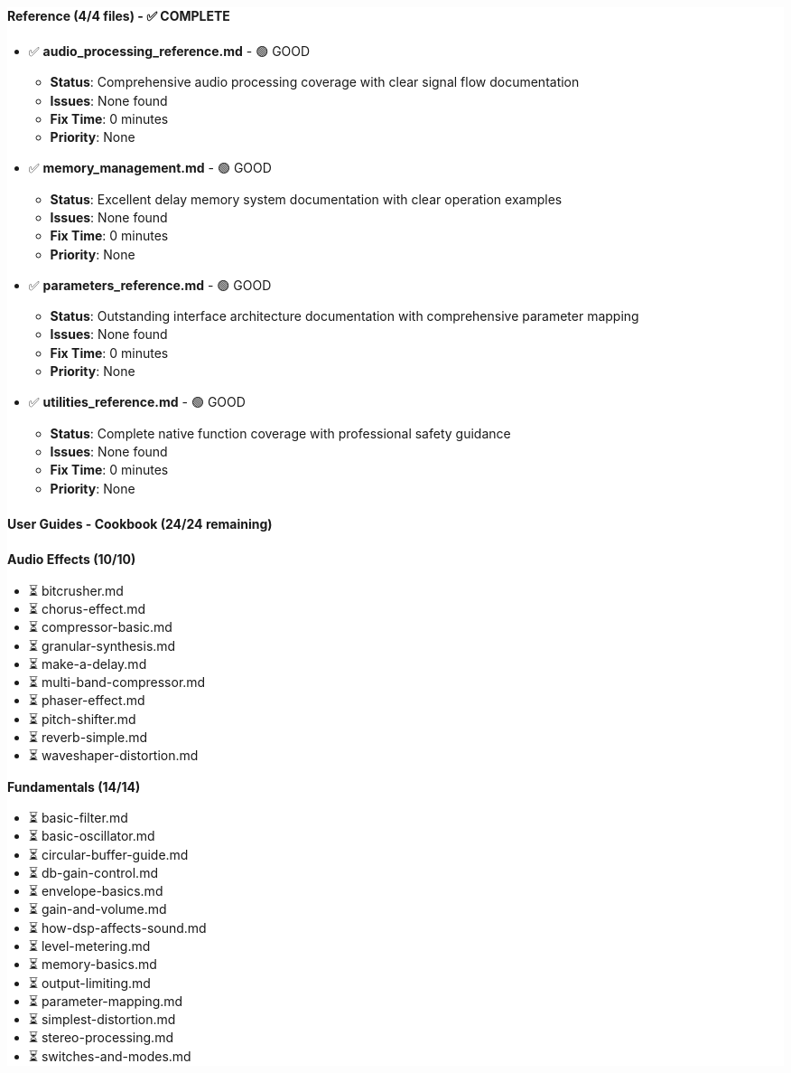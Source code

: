 #### **Reference (4/4 files) - ✅ COMPLETE**
- ✅ **audio_processing_reference.md** - 🟢 GOOD
  - **Status**: Comprehensive audio processing coverage with clear signal flow documentation
  - **Issues**: None found
  - **Fix Time**: 0 minutes
  - **Priority**: None

- ✅ **memory_management.md** - 🟢 GOOD
  - **Status**: Excellent delay memory system documentation with clear operation examples
  - **Issues**: None found
  - **Fix Time**: 0 minutes
  - **Priority**: None

- ✅ **parameters_reference.md** - 🟢 GOOD
  - **Status**: Outstanding interface architecture documentation with comprehensive parameter mapping
  - **Issues**: None found
  - **Fix Time**: 0 minutes
  - **Priority**: None

- ✅ **utilities_reference.md** - 🟢 GOOD
  - **Status**: Complete native function coverage with professional safety guidance
  - **Issues**: None found
  - **Fix Time**: 0 minutes
  - **Priority**: None

#### **User Guides - Cookbook (24/24 remaining)**

**Audio Effects (10/10)**
- ⏳ bitcrusher.md
- ⏳ chorus-effect.md
- ⏳ compressor-basic.md
- ⏳ granular-synthesis.md
- ⏳ make-a-delay.md
- ⏳ multi-band-compressor.md
- ⏳ phaser-effect.md
- ⏳ pitch-shifter.md
- ⏳ reverb-simple.md
- ⏳ waveshaper-distortion.md

**Fundamentals (14/14)**
- ⏳ basic-filter.md
- ⏳ basic-oscillator.md
- ⏳ circular-buffer-guide.md
- ⏳ db-gain-control.md
- ⏳ envelope-basics.md
- ⏳ gain-and-volume.md
- ⏳ how-dsp-affects-sound.md
- ⏳ level-metering.md
- ⏳ memory-basics.md
- ⏳ output-limiting.md
- ⏳ parameter-mapping.md
- ⏳ simplest-distortion.md
- ⏳ stereo-processing.md
- ⏳ switches-and-modes.md
